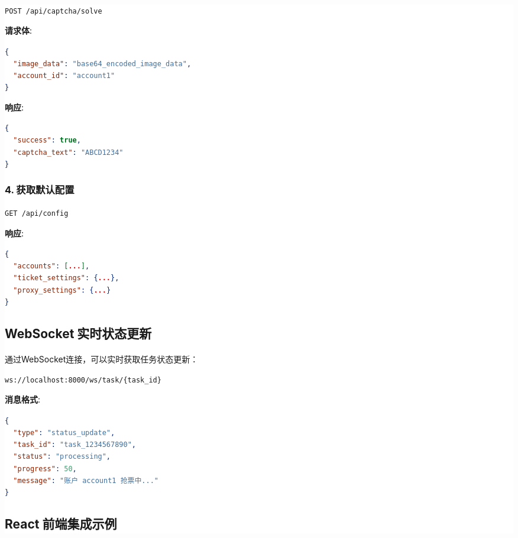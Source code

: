 ```
POST /api/captcha/solve
```

**请求体**:
```json
{
  "image_data": "base64_encoded_image_data",
  "account_id": "account1"
}
```

**响应**:
```json
{
  "success": true,
  "captcha_text": "ABCD1234"
}
```

### 4. 获取默认配置

```
GET /api/config
```

**响应**:
```json
{
  "accounts": [...],
  "ticket_settings": {...},
  "proxy_settings": {...}
}
```

## WebSocket 实时状态更新

通过WebSocket连接，可以实时获取任务状态更新：

```
ws://localhost:8000/ws/task/{task_id}
```

**消息格式**:
```json
{
  "type": "status_update",
  "task_id": "task_1234567890",
  "status": "processing",
  "progress": 50,
  "message": "账户 account1 抢票中..."
}
```

## React 前端集成示例
